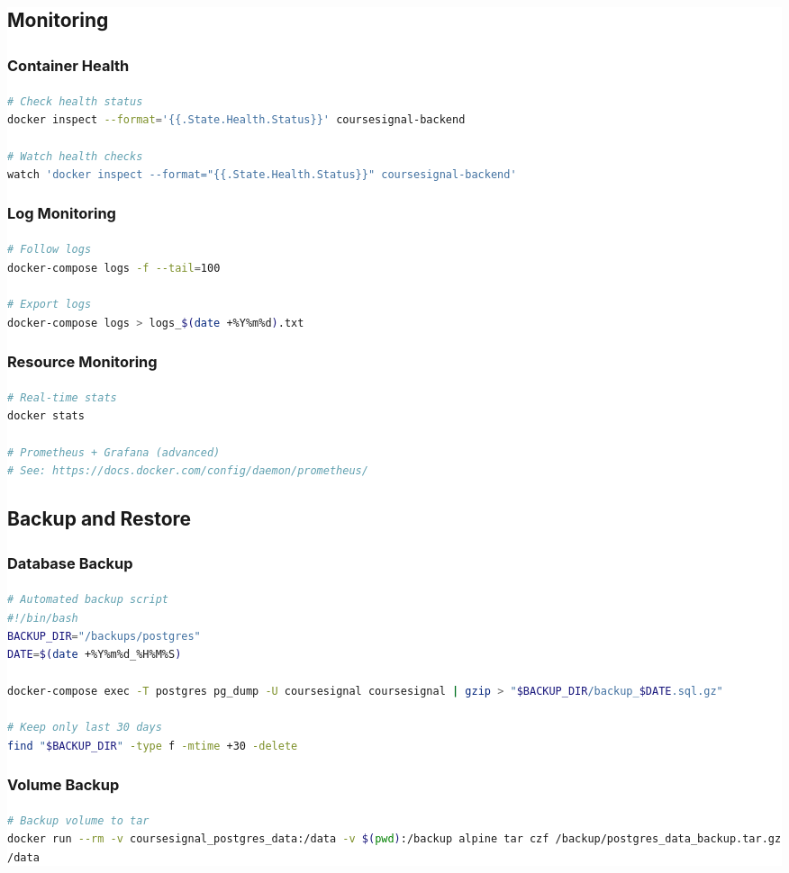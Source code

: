 ## Monitoring

### Container Health

```bash
# Check health status
docker inspect --format='{{.State.Health.Status}}' coursesignal-backend

# Watch health checks
watch 'docker inspect --format="{{.State.Health.Status}}" coursesignal-backend'
```

### Log Monitoring

```bash
# Follow logs
docker-compose logs -f --tail=100

# Export logs
docker-compose logs > logs_$(date +%Y%m%d).txt
```

### Resource Monitoring

```bash
# Real-time stats
docker stats

# Prometheus + Grafana (advanced)
# See: https://docs.docker.com/config/daemon/prometheus/
```

## Backup and Restore

### Database Backup

```bash
# Automated backup script
#!/bin/bash
BACKUP_DIR="/backups/postgres"
DATE=$(date +%Y%m%d_%H%M%S)

docker-compose exec -T postgres pg_dump -U coursesignal coursesignal | gzip > "$BACKUP_DIR/backup_$DATE.sql.gz"

# Keep only last 30 days
find "$BACKUP_DIR" -type f -mtime +30 -delete
```

### Volume Backup

```bash
# Backup volume to tar
docker run --rm -v coursesignal_postgres_data:/data -v $(pwd):/backup alpine tar czf /backup/postgres_data_backup.tar.gz /data
```

